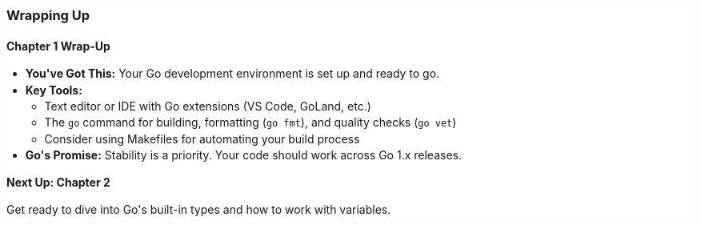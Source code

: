 
### Wrapping Up
**Chapter 1 Wrap-Up**

* **You've Got This:** Your Go development environment is set up and ready to go.
* **Key Tools:**
    * Text editor or IDE with Go extensions (VS Code, GoLand, etc.)
    * The `go` command for building, formatting (`go fmt`), and quality checks (`go vet`)
    * Consider using Makefiles for automating your build process
* **Go's Promise:**  Stability is a priority. Your code should work across Go 1.x releases.
 
**Next Up: Chapter 2**

Get ready to dive into Go's built-in types and how to work with variables. 
